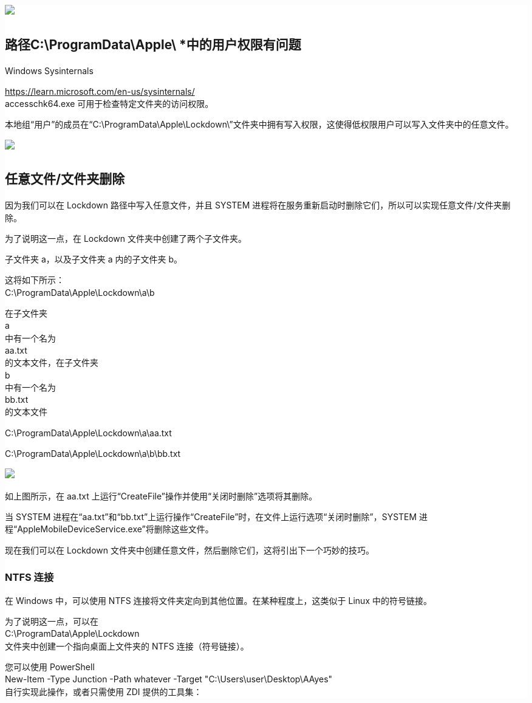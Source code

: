 ![](https://mmbiz.qpic.cn/mmbiz_png/p863n88MewoGicPNjfjyhxJLUfrJMQMmKbbbJiaTNO3Gg1Gciav8YJ6HoY75D5jILy4EQnicWzkTibna3Wqq5bzJ9ibA/640?wx_fmt=png&from=appmsg "")  
  
## 路径C:\ProgramData\Apple\ *中的用户权限有问题  
  
Windows Sysinternals   
  
https://learn.microsoft.com/en-us/sysinternals/   
accesschk64.exe 可用于检查特定文件夹的访问权限。  
  
本地组“用户”的成员在“C:\ProgramData\Apple\Lockdown\”文件夹中拥有写入权限，这使得低权限用户可以写入文件夹中的任意文件。  
  
![](https://mmbiz.qpic.cn/mmbiz_png/p863n88MewoGicPNjfjyhxJLUfrJMQMmKlZ3Ih0vXkQd8TWyoxxo1YOW3InVUm6m7UxFPfwdiaEbVrpI7SImXYBA/640?wx_fmt=png&from=appmsg "")  
  
## 任意文件/文件夹删除  
  
因为我们可以在 Lockdown 路径中写入任意文件，并且 SYSTEM 进程将在服务重新启动时删除它们，所以可以实现任意文件/文件夹删除。  
  
为了说明这一点，在 Lockdown 文件夹中创建了两个子文件夹。  
  
子文件夹 a，以及子文件夹 a 内的子文件夹 b。  
  
这将如下所示：  
C:\ProgramData\Apple\Lockdown\a\b  
  
在子文件夹   
a  
 中有一个名为   
aa.txt  
 的文本文件，在子文件夹   
b  
 中有一个名为   
bb.txt  
 的文本文件  
  
C:\ProgramData\Apple\Lockdown\a\aa.txt  
  
C:\ProgramData\Apple\Lockdown\a\b\bb.txt  
  
![](https://mmbiz.qpic.cn/mmbiz_png/p863n88MewoGicPNjfjyhxJLUfrJMQMmKoykiclMRAQrhS5LhkdpskUXO9EhRibT42PLXutBfahSzaiaBDCnza6ia2A/640?wx_fmt=png&from=appmsg "")  
  
如上图所示，在 aa.txt 上运行“CreateFile”操作并使用“关闭时删除”选项将其删除。  
  
当 SYSTEM 进程在“aa.txt”和“bb.txt”上运行操作“CreateFile”时，在文件上运行选项“关闭时删除”，SYSTEM 进程“AppleMobileDeviceService.exe”将删除这些文件。  
  
现在我们可以在 Lockdown 文件夹中创建任意文件，然后删除它们，这将引出下一个巧妙的技巧。  
### NTFS 连接  
  
在 Windows 中，可以使用 NTFS 连接将文件夹定向到其他位置。在某种程度上，这类似于 Linux 中的符号链接。  
  
为了说明这一点，可以在   
C:\ProgramData\Apple\Lockdown  
 文件夹中创建一个指向桌面上文件夹的 NTFS 连接（符号链接）。  
  
您可以使用 PowerShell   
New-Item -Type Junction -Path whatever -Target "C:\Users\user\Desktop\AAyes"  
 自行实现此操作，或者只需使用 ZDI 提供的工具集：  
  